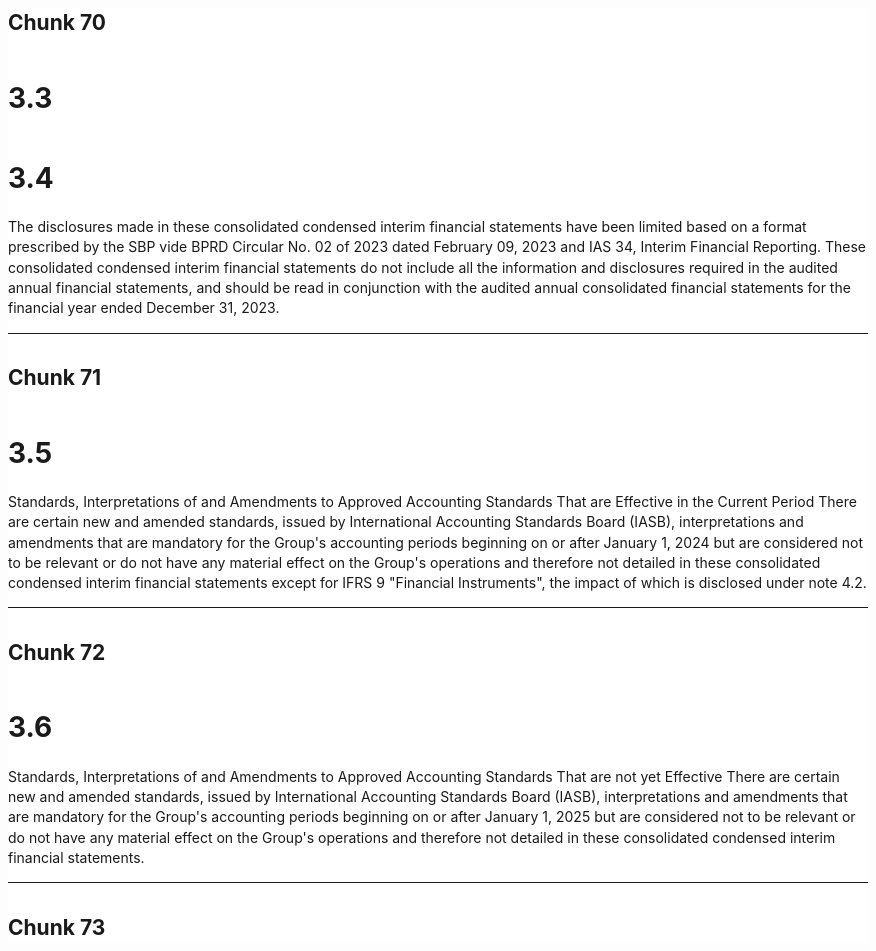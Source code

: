 
## Chunk 70

# 3.3

# 3.4

The disclosures made in these consolidated condensed interim financial statements have been limited based on a format prescribed by the SBP vide BPRD Circular No. 02 of 2023 dated February 09, 2023 and IAS 34, Interim Financial Reporting. These consolidated condensed interim financial statements do not include all the information and disclosures required in the audited annual financial statements, and should be read in conjunction with the audited annual consolidated financial statements for the financial year ended December 31, 2023.

---

## Chunk 71

# 3.5

Standards, Interpretations of and Amendments to Approved Accounting Standards That are Effective in the Current Period There are certain new and amended standards, issued by International Accounting Standards Board (IASB), interpretations and amendments that are mandatory for the Group's accounting periods beginning on or after January 1, 2024 but are considered not to be relevant or do not have any material effect on the Group's operations and therefore not detailed in these consolidated condensed interim financial statements except for IFRS 9 "Financial Instruments", the impact of which is disclosed under note 4.2.

---

## Chunk 72

# 3.6

Standards, Interpretations of and Amendments to Approved Accounting Standards That are not yet Effective There are certain new and amended standards, issued by International Accounting Standards Board (IASB), interpretations and amendments that are mandatory for the Group's accounting periods beginning on or after January 1, 2025 but are considered not to be relevant or do not have any material effect on the Group's operations and therefore not detailed in these consolidated condensed interim financial statements.

---

## Chunk 73

